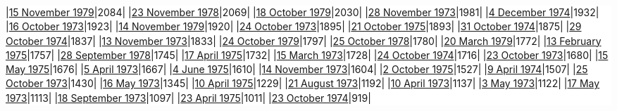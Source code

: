 |[15 November 1979](https://historichansard.net/hofreps/1979/19791115_reps_31_hor116/)|2084|
|[23 November 1978](https://historichansard.net/hofreps/1978/19781123_reps_31_hor112/)|2069|
|[18 October 1979](https://historichansard.net/hofreps/1979/19791018_reps_31_hor116/)|2030|
|[28 November 1973](https://historichansard.net/hofreps/1973/19731128_reps_28_hor87/)|1981|
|[4 December 1974](https://historichansard.net/hofreps/1974/19741204_reps_29_hor92/)|1932|
|[16 October 1973](https://historichansard.net/hofreps/1973/19731016_reps_28_hor86/)|1923|
|[14 November 1979](https://historichansard.net/hofreps/1979/19791114_reps_31_hor116/)|1920|
|[24 October 1973](https://historichansard.net/hofreps/1973/19731024_reps_28_hor86/)|1895|
|[21 October 1975](https://historichansard.net/hofreps/1975/19751021_reps_29_hor97/)|1893|
|[31 October 1974](https://historichansard.net/hofreps/1974/19741031_reps_29_hor91/)|1875|
|[29 October 1974](https://historichansard.net/hofreps/1974/19741029_reps_29_hor91/)|1837|
|[13 November 1973](https://historichansard.net/hofreps/1973/19731113_reps_28_hor86/)|1833|
|[24 October 1979](https://historichansard.net/hofreps/1979/19791024_reps_31_hor116/)|1797|
|[25 October 1978](https://historichansard.net/hofreps/1978/19781025_reps_31_hor111/)|1780|
|[20 March 1979](https://historichansard.net/hofreps/1979/19790320_reps_31_hor113/)|1772|
|[13 February 1975](https://historichansard.net/hofreps/1975/19750213_reps_29_hor93/)|1757|
|[28 September 1978](https://historichansard.net/hofreps/1978/19780928_reps_31_hor111/)|1745|
|[17 April 1975](https://historichansard.net/hofreps/1975/19750417_reps_29_hor94/)|1732|
|[15 March 1973](https://historichansard.net/hofreps/1973/19730315_reps_28_hor82/)|1728|
|[24 October 1974](https://historichansard.net/hofreps/1974/19741024_reps_29_hor91/)|1716|
|[23 October 1973](https://historichansard.net/hofreps/1973/19731023_reps_28_hor86/)|1680|
|[15 May 1975](https://historichansard.net/hofreps/1975/19750515_reps_29_hor94/)|1676|
|[5 April 1973](https://historichansard.net/hofreps/1973/19730405_reps_28_hor83/)|1667|
|[4 June 1975](https://historichansard.net/hofreps/1975/19750604_reps_29_hor95/)|1610|
|[14 November 1973](https://historichansard.net/hofreps/1973/19731114_reps_28_hor86/)|1604|
|[2 October 1975](https://historichansard.net/hofreps/1975/19751002_reps_29_hor96/)|1527|
|[9 April 1974](https://historichansard.net/hofreps/1974/19740409_reps_28_hor88/)|1507|
|[25 October 1973](https://historichansard.net/hofreps/1973/19731025_reps_28_hor86/)|1430|
|[16 May 1973](https://historichansard.net/hofreps/1973/19730516_reps_28_hor84/)|1345|
|[10 April 1975](https://historichansard.net/hofreps/1975/19750410_reps_29_hor94/)|1229|
|[21 August 1973](https://historichansard.net/hofreps/1973/19730821_reps_28_hor85/)|1192|
|[10 April 1973](https://historichansard.net/hofreps/1973/19730410_reps_28_hor83/)|1137|
|[3 May 1973](https://historichansard.net/hofreps/1973/19730503_reps_28_hor83/)|1122|
|[17 May 1973](https://historichansard.net/hofreps/1973/19730517_reps_28_hor84/)|1113|
|[18 September 1973](https://historichansard.net/hofreps/1973/19730918_reps_28_hor85/)|1097|
|[23 April 1975](https://historichansard.net/hofreps/1975/19750423_reps_29_hor94/)|1011|
|[23 October 1974](https://historichansard.net/hofreps/1974/19741023_reps_29_hor91/)|919|